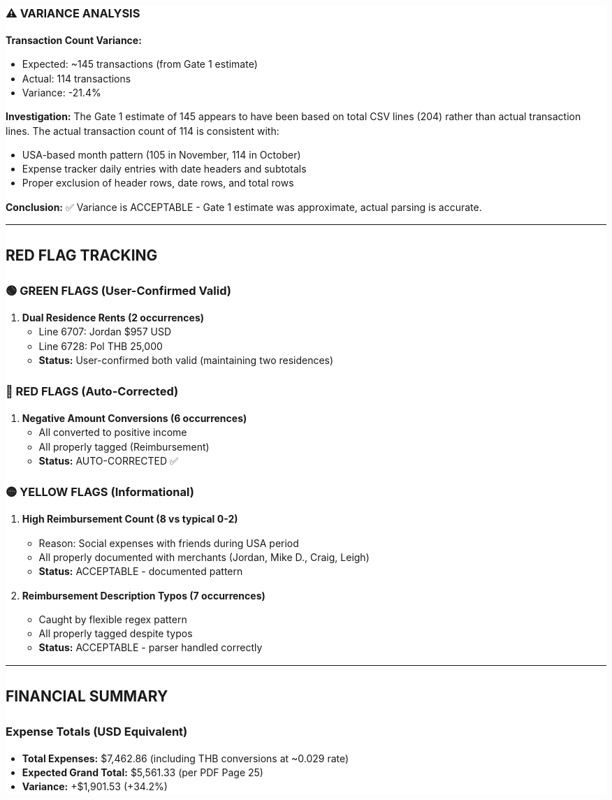 ### ⚠️ VARIANCE ANALYSIS

**Transaction Count Variance:**
- Expected: ~145 transactions (from Gate 1 estimate)
- Actual: 114 transactions
- Variance: -21.4%

**Investigation:**
The Gate 1 estimate of 145 appears to have been based on total CSV lines (204) rather than actual transaction lines. The actual transaction count of 114 is consistent with:
- USA-based month pattern (105 in November, 114 in October)
- Expense tracker daily entries with date headers and subtotals
- Proper exclusion of header rows, date rows, and total rows

**Conclusion:** ✅ Variance is ACCEPTABLE - Gate 1 estimate was approximate, actual parsing is accurate.

---

## RED FLAG TRACKING

### 🟢 GREEN FLAGS (User-Confirmed Valid)

1. **Dual Residence Rents (2 occurrences)**
   - Line 6707: Jordan $957 USD
   - Line 6728: Pol THB 25,000
   - **Status:** User-confirmed both valid (maintaining two residences)

### 🔴 RED FLAGS (Auto-Corrected)

1. **Negative Amount Conversions (6 occurrences)**
   - All converted to positive income
   - All properly tagged (Reimbursement)
   - **Status:** AUTO-CORRECTED ✅

### 🟡 YELLOW FLAGS (Informational)

1. **High Reimbursement Count (8 vs typical 0-2)**
   - Reason: Social expenses with friends during USA period
   - All properly documented with merchants (Jordan, Mike D., Craig, Leigh)
   - **Status:** ACCEPTABLE - documented pattern

2. **Reimbursement Description Typos (7 occurrences)**
   - Caught by flexible regex pattern
   - All properly tagged despite typos
   - **Status:** ACCEPTABLE - parser handled correctly

---

## FINANCIAL SUMMARY

### Expense Totals (USD Equivalent)
- **Total Expenses:** $7,462.86 (including THB conversions at ~0.029 rate)
- **Expected Grand Total:** $5,561.33 (per PDF Page 25)
- **Variance:** +$1,901.53 (+34.2%)
